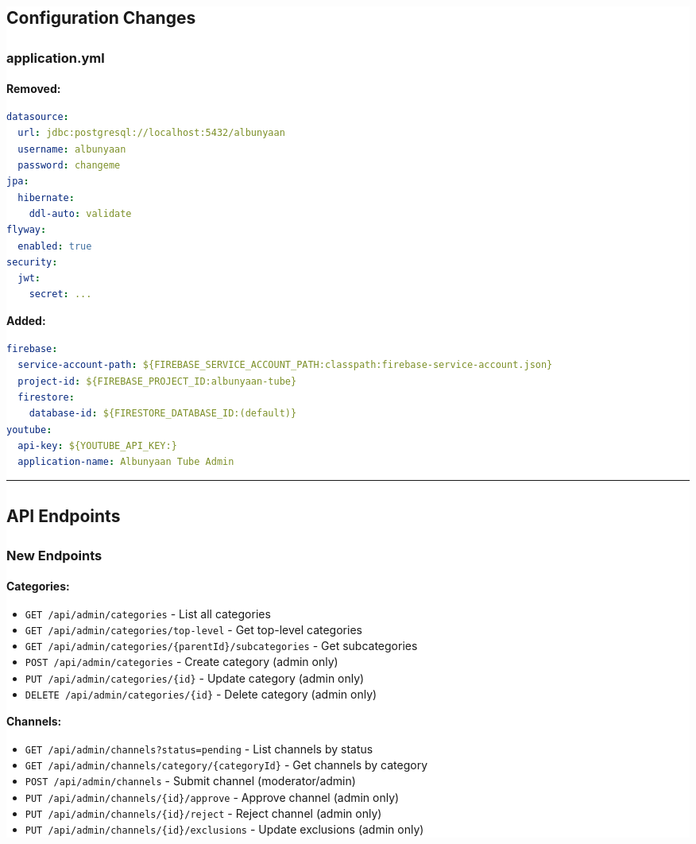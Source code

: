 
## Configuration Changes

### application.yml

**Removed:**
```yaml
datasource:
  url: jdbc:postgresql://localhost:5432/albunyaan
  username: albunyaan
  password: changeme
jpa:
  hibernate:
    ddl-auto: validate
flyway:
  enabled: true
security:
  jwt:
    secret: ...
```

**Added:**
```yaml
firebase:
  service-account-path: ${FIREBASE_SERVICE_ACCOUNT_PATH:classpath:firebase-service-account.json}
  project-id: ${FIREBASE_PROJECT_ID:albunyaan-tube}
  firestore:
    database-id: ${FIRESTORE_DATABASE_ID:(default)}
youtube:
  api-key: ${YOUTUBE_API_KEY:}
  application-name: Albunyaan Tube Admin
```

---

## API Endpoints

### New Endpoints

**Categories:**
- `GET /api/admin/categories` - List all categories
- `GET /api/admin/categories/top-level` - Get top-level categories
- `GET /api/admin/categories/{parentId}/subcategories` - Get subcategories
- `POST /api/admin/categories` - Create category (admin only)
- `PUT /api/admin/categories/{id}` - Update category (admin only)
- `DELETE /api/admin/categories/{id}` - Delete category (admin only)

**Channels:**
- `GET /api/admin/channels?status=pending` - List channels by status
- `GET /api/admin/channels/category/{categoryId}` - Get channels by category
- `POST /api/admin/channels` - Submit channel (moderator/admin)
- `PUT /api/admin/channels/{id}/approve` - Approve channel (admin only)
- `PUT /api/admin/channels/{id}/reject` - Reject channel (admin only)
- `PUT /api/admin/channels/{id}/exclusions` - Update exclusions (admin only)
